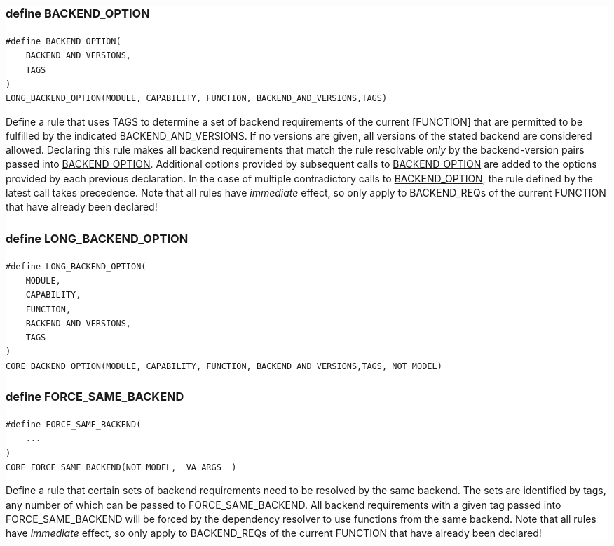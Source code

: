 
### define BACKEND_OPTION

```
#define BACKEND_OPTION(
    BACKEND_AND_VERSIONS,
    TAGS
)
LONG_BACKEND_OPTION(MODULE, CAPABILITY, FUNCTION, BACKEND_AND_VERSIONS,TAGS)
```


Define a rule that uses TAGS to determine a set of backend requirements of the current [FUNCTION] that are permitted to be fulfilled by the indicated BACKEND_AND_VERSIONS. If no versions are given, all versions of the stated backend are considered allowed. Declaring this rule makes all backend requirements that match the rule resolvable _only_ by the backend-version pairs passed into [BACKEND_OPTION](/documentation/code/files/module__macros__incore_8hpp/#define-backend-option). Additional options provided by subsequent calls to [BACKEND_OPTION](/documentation/code/files/module__macros__incore_8hpp/#define-backend-option) are added to the options provided by each previous declaration. In the case of multiple contradictory calls to [BACKEND_OPTION](/documentation/code/files/module__macros__incore_8hpp/#define-backend-option), the rule defined by the latest call takes precedence. Note that all rules have _immediate_ effect, so only apply to BACKEND_REQs of the current FUNCTION that have already been declared! 


### define LONG_BACKEND_OPTION

```
#define LONG_BACKEND_OPTION(
    MODULE,
    CAPABILITY,
    FUNCTION,
    BACKEND_AND_VERSIONS,
    TAGS
)
CORE_BACKEND_OPTION(MODULE, CAPABILITY, FUNCTION, BACKEND_AND_VERSIONS,TAGS, NOT_MODEL)
```


### define FORCE_SAME_BACKEND

```
#define FORCE_SAME_BACKEND(
    ...
)
CORE_FORCE_SAME_BACKEND(NOT_MODEL,__VA_ARGS__)
```


Define a rule that certain sets of backend requirements need to be resolved by the same backend. The sets are identified by tags, any number of which can be passed to FORCE_SAME_BACKEND. All backend requirements with a given tag passed into FORCE_SAME_BACKEND will be forced by the dependency resolver to use functions from the same backend. Note that all rules have _immediate_ effect, so only apply to BACKEND_REQs of the current FUNCTION that have already been declared! 

